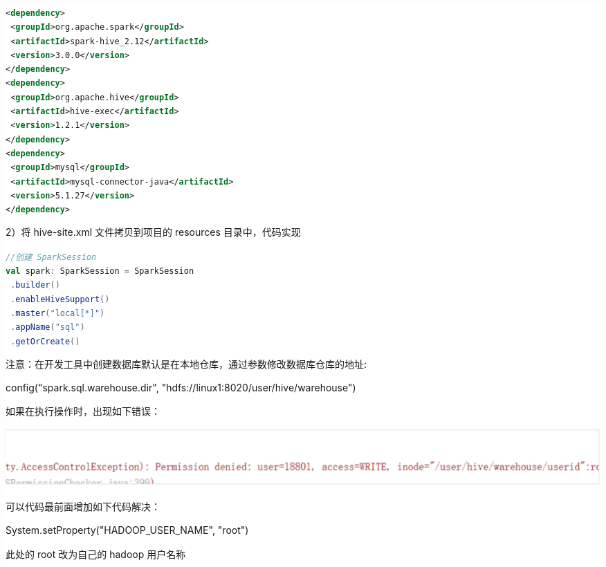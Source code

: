 ```xml
<dependency>
 <groupId>org.apache.spark</groupId>
 <artifactId>spark-hive_2.12</artifactId>
 <version>3.0.0</version>
</dependency>
<dependency>
 <groupId>org.apache.hive</groupId>
 <artifactId>hive-exec</artifactId>
 <version>1.2.1</version>
</dependency>
<dependency>
 <groupId>mysql</groupId>
 <artifactId>mysql-connector-java</artifactId>
 <version>5.1.27</version>
</dependency>
```

2）将 hive-site.xml 文件拷贝到项目的 resources 目录中，代码实现

```scala
//创建 SparkSession
val spark: SparkSession = SparkSession
 .builder()
 .enableHiveSupport()
 .master("local[*]")
 .appName("sql")
 .getOrCreate()
```



注意：在开发工具中创建数据库默认是在本地仓库，通过参数修改数据库仓库的地址:

config("spark.sql.warehouse.dir", "hdfs://linux1:8020/user/hive/warehouse") 

如果在执行操作时，出现如下错误：

![image-20211106141020885](Images/image-20211106141020885.png)

可以代码最前面增加如下代码解决： 

System.setProperty("HADOOP_USER_NAME", "root")


此处的 root 改为自己的 hadoop 用户名称









